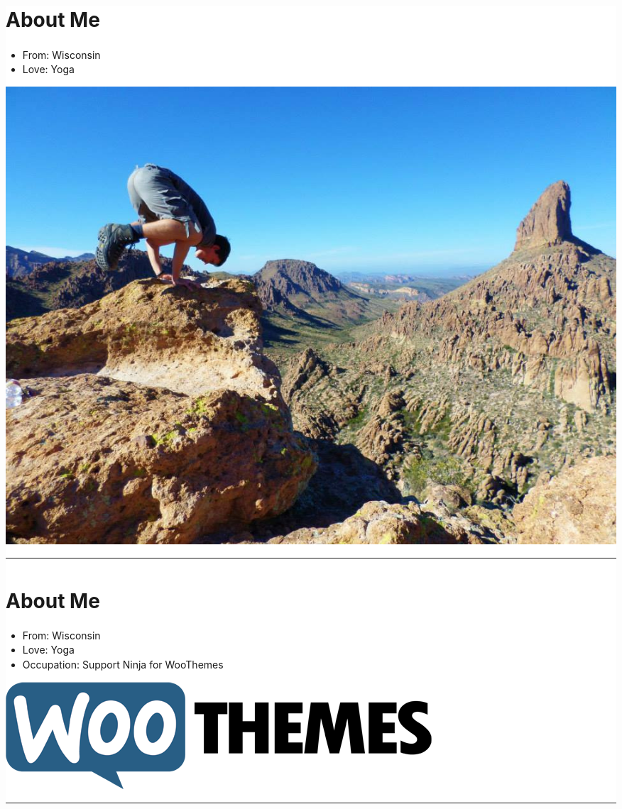 
# About Me

* From: Wisconsin
* Love: Yoga

![](assets/images/yoga.jpg)

---

# About Me

* From: Wisconsin
* Love: Yoga
* Occupation: Support Ninja for WooThemes

![fit|right](assets/images/logos/woothemes-logo.png)

---